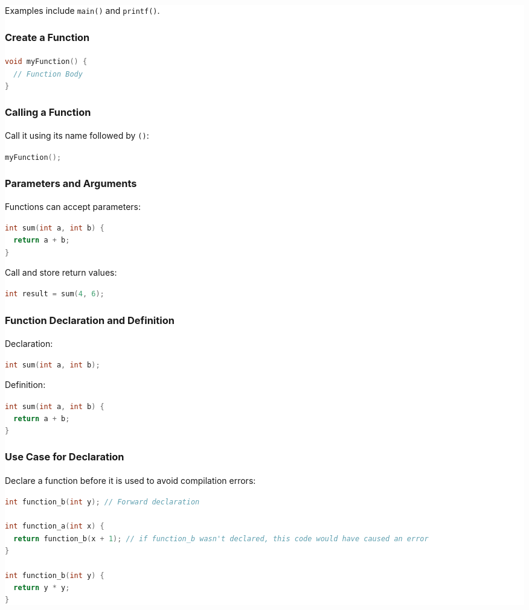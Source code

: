 Examples include `main()` and `printf()`.

### Create a Function

```C
void myFunction() {
  // Function Body
}
```

### Calling a Function

Call it using its name followed by `()`:

```C
myFunction();
```

### Parameters and Arguments

Functions can accept parameters:

```C
int sum(int a, int b) {
  return a + b;
}
```

Call and store return values:

```C
int result = sum(4, 6);
```

### Function Declaration and Definition

Declaration:

```C
int sum(int a, int b);
```

Definition:

```C
int sum(int a, int b) {
  return a + b;
}
```

### Use Case for Declaration

Declare a function before it is used to avoid compilation errors:

```C
int function_b(int y); // Forward declaration

int function_a(int x) {
  return function_b(x + 1); // if function_b wasn't declared, this code would have caused an error
}

int function_b(int y) {
  return y * y;
}
```
